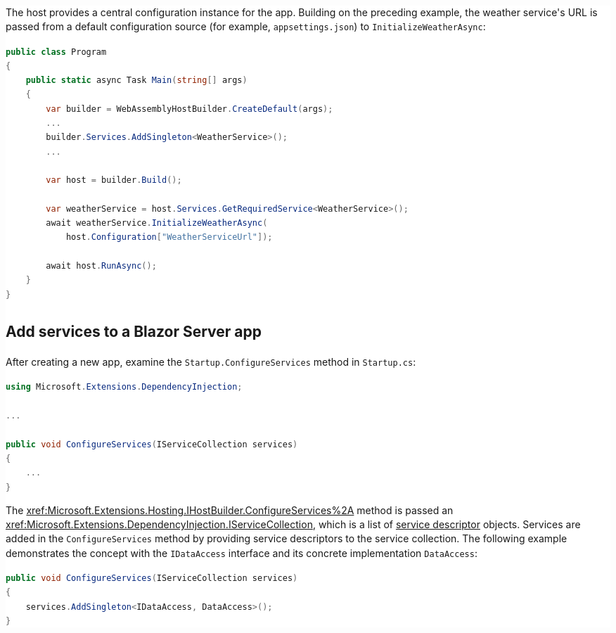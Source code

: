 The host provides a central configuration instance for the app. Building on the preceding example, the weather service's URL is passed from a default configuration source (for example, `appsettings.json`) to `InitializeWeatherAsync`:

```csharp
public class Program
{
    public static async Task Main(string[] args)
    {
        var builder = WebAssemblyHostBuilder.CreateDefault(args);
        ...
        builder.Services.AddSingleton<WeatherService>();
        ...

        var host = builder.Build();

        var weatherService = host.Services.GetRequiredService<WeatherService>();
        await weatherService.InitializeWeatherAsync(
            host.Configuration["WeatherServiceUrl"]);

        await host.RunAsync();
    }
}
```

## Add services to a Blazor Server app

After creating a new app, examine the `Startup.ConfigureServices` method in `Startup.cs`:

```csharp
using Microsoft.Extensions.DependencyInjection;

...

public void ConfigureServices(IServiceCollection services)
{
    ...
}
```

The <xref:Microsoft.Extensions.Hosting.IHostBuilder.ConfigureServices%2A> method is passed an <xref:Microsoft.Extensions.DependencyInjection.IServiceCollection>, which is a list of [service descriptor](xref:Microsoft.Extensions.DependencyInjection.ServiceDescriptor) objects. Services are added in the `ConfigureServices` method by providing service descriptors to the service collection. The following example demonstrates the concept with the `IDataAccess` interface and its concrete implementation `DataAccess`:

```csharp
public void ConfigureServices(IServiceCollection services)
{
    services.AddSingleton<IDataAccess, DataAccess>();
}
```

